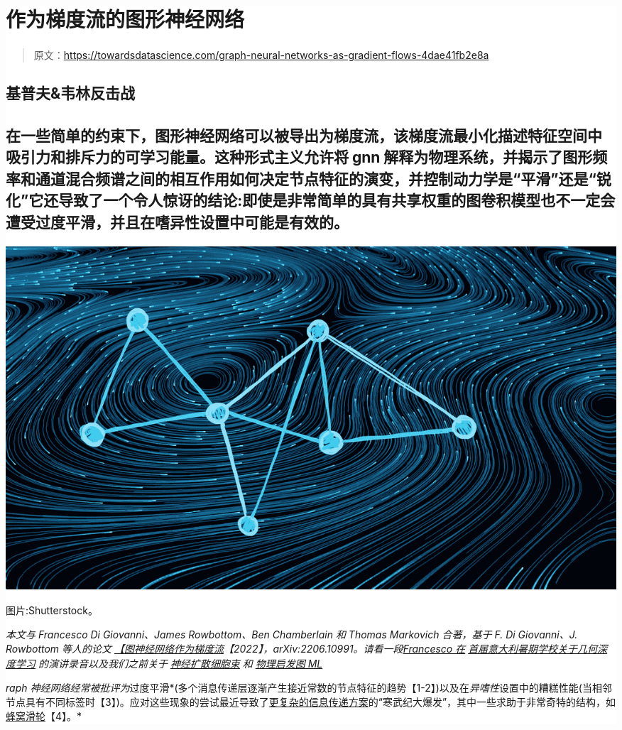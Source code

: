 # 作为梯度流的图形神经网络

> 原文：<https://towardsdatascience.com/graph-neural-networks-as-gradient-flows-4dae41fb2e8a>

## 基普夫&韦林反击战

## 在一些简单的约束下，图形神经网络可以被导出为梯度流，该梯度流最小化描述特征空间中吸引力和排斥力的可学习能量。这种形式主义允许将 gnn 解释为物理系统，并揭示了图形频率和通道混合频谱之间的相互作用如何决定节点特征的演变，并控制动力学是“平滑”还是“锐化”它还导致了一个令人惊讶的结论:即使是非常简单的具有共享权重的图卷积模型也不一定会遭受过度平滑，并且在嗜异性设置中可能是有效的。

![](img/e9e7dbb3235a7aa91da10d427f31310d.png)

图片:Shutterstock。

*本文与 Francesco Di Giovanni、James Rowbottom、Ben Chamberlain 和 Thomas Markovich 合著，基于 F. Di Giovanni、J. Rowbottom 等人的论文* [*【图神经网络作为梯度流*](https://arxiv.org/pdf/2206.10991.pdf)*【2022】，arXiv:2206.10991。请看一段*[*Francesco 在*](https://youtu.be/pG_akmY02Bo) [*首届意大利暑期学校关于几何深度学习*](https://www.sci.unich.it/geodeep2022/) *的演讲录音以及我们之前关于* [*神经扩散*](/graph-neural-networks-as-neural-diffusion-pdes-8571b8c0c774?sk=cf541fa43f94587bfa81454a98533e00)*[*细胞束*](/neural-sheaf-diffusion-for-deep-learning-on-graphs-bfa200e6afa6?sk=0b2f814a1180a64460699f6a3277053a) *和* [*物理启发图 ML*](/graph-neural-networks-beyond-weisfeiler-lehman-and-vanilla-message-passing-bc8605fa59a?sk=3a058b427798d601ebb2d618fca89a8f)*

*raph 神经网络经常被批评为*过度平滑*(多个消息传递层逐渐产生接近常数的节点特征的趋势【1-2】)以及在*异嗜性*设置中的糟糕性能(当相邻节点具有不同标签时【3】)。应对这些现象的尝试最近导致了[更复杂的信息传递方案](/a-new-computational-fabric-for-graph-neural-networks-280ea7e3ed1a?sk=3d4185067ef3c1cf81793deada08e18f)的“寒武纪大爆发”，其中一些求助于非常奇特的结构，如[蜂窝滑轮](/neural-sheaf-diffusion-for-deep-learning-on-graphs-bfa200e6afa6?sk=0b2f814a1180a64460699f6a3277053a)【4】。*
